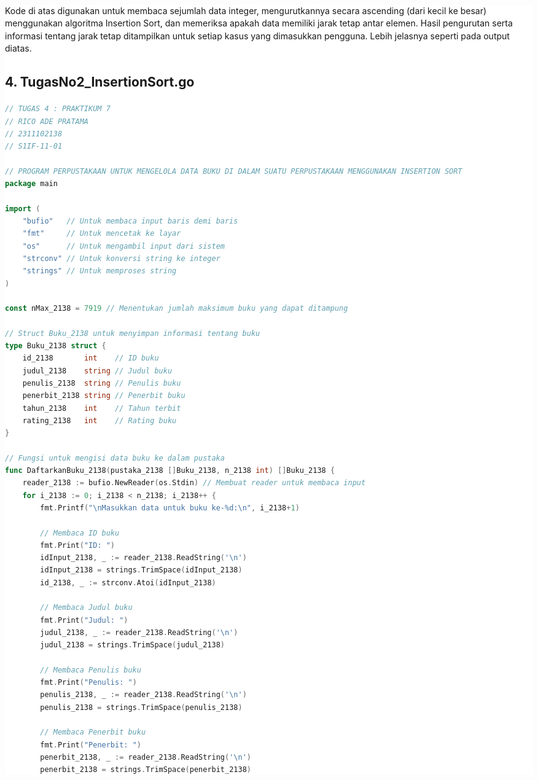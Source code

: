 Kode di atas digunakan untuk membaca sejumlah data integer, mengurutkannya secara ascending (dari kecil ke besar) menggunakan algoritma Insertion Sort, dan memeriksa apakah data memiliki jarak tetap antar elemen. Hasil pengurutan serta informasi tentang jarak tetap ditampilkan untuk setiap kasus yang dimasukkan pengguna. Lebih jelasnya seperti pada output diatas.

## 4. TugasNo2_InsertionSort.go

```go
// TUGAS 4 : PRAKTIKUM 7
// RICO ADE PRATAMA
// 2311102138
// S1IF-11-01

// PROGRAM PERPUSTAKAAN UNTUK MENGELOLA DATA BUKU DI DALAM SUATU PERPUSTAKAAN MENGGUNAKAN INSERTION SORT
package main

import (
	"bufio"   // Untuk membaca input baris demi baris
	"fmt"     // Untuk mencetak ke layar
	"os"      // Untuk mengambil input dari sistem
	"strconv" // Untuk konversi string ke integer
	"strings" // Untuk memproses string
)

const nMax_2138 = 7919 // Menentukan jumlah maksimum buku yang dapat ditampung

// Struct Buku_2138 untuk menyimpan informasi tentang buku
type Buku_2138 struct {
	id_2138       int    // ID buku
	judul_2138    string // Judul buku
	penulis_2138  string // Penulis buku
	penerbit_2138 string // Penerbit buku
	tahun_2138    int    // Tahun terbit
	rating_2138   int    // Rating buku
}

// Fungsi untuk mengisi data buku ke dalam pustaka
func DaftarkanBuku_2138(pustaka_2138 []Buku_2138, n_2138 int) []Buku_2138 {
	reader_2138 := bufio.NewReader(os.Stdin) // Membuat reader untuk membaca input
	for i_2138 := 0; i_2138 < n_2138; i_2138++ {
		fmt.Printf("\nMasukkan data untuk buku ke-%d:\n", i_2138+1)

		// Membaca ID buku
		fmt.Print("ID: ")
		idInput_2138, _ := reader_2138.ReadString('\n')
		idInput_2138 = strings.TrimSpace(idInput_2138)
		id_2138, _ := strconv.Atoi(idInput_2138)

		// Membaca Judul buku
		fmt.Print("Judul: ")
		judul_2138, _ := reader_2138.ReadString('\n')
		judul_2138 = strings.TrimSpace(judul_2138)

		// Membaca Penulis buku
		fmt.Print("Penulis: ")
		penulis_2138, _ := reader_2138.ReadString('\n')
		penulis_2138 = strings.TrimSpace(penulis_2138)

		// Membaca Penerbit buku
		fmt.Print("Penerbit: ")
		penerbit_2138, _ := reader_2138.ReadString('\n')
		penerbit_2138 = strings.TrimSpace(penerbit_2138)

```